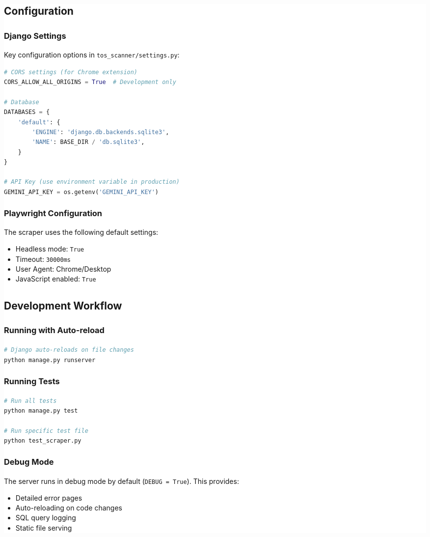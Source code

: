 ## Configuration

### Django Settings

Key configuration options in `tos_scanner/settings.py`:

```python
# CORS settings (for Chrome extension)
CORS_ALLOW_ALL_ORIGINS = True  # Development only

# Database
DATABASES = {
    'default': {
        'ENGINE': 'django.db.backends.sqlite3',
        'NAME': BASE_DIR / 'db.sqlite3',
    }
}

# API Key (use environment variable in production)
GEMINI_API_KEY = os.getenv('GEMINI_API_KEY')
```

### Playwright Configuration

The scraper uses the following default settings:
- Headless mode: `True`
- Timeout: `30000ms`
- User Agent: Chrome/Desktop
- JavaScript enabled: `True`

## Development Workflow

### Running with Auto-reload
```bash
# Django auto-reloads on file changes
python manage.py runserver
```

### Running Tests
```bash
# Run all tests
python manage.py test

# Run specific test file
python test_scraper.py
```

### Debug Mode
The server runs in debug mode by default (`DEBUG = True`). This provides:
- Detailed error pages
- Auto-reloading on code changes
- SQL query logging
- Static file serving
